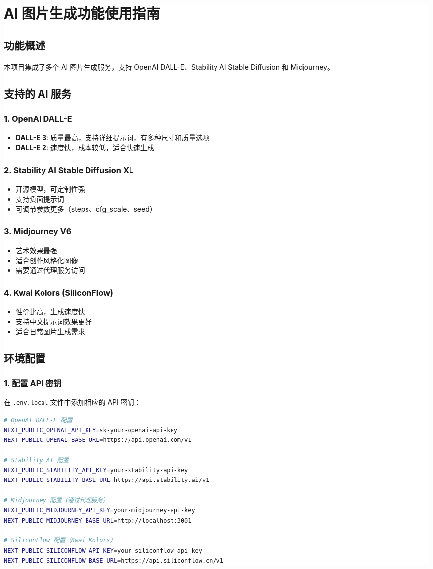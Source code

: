 # AI 图片生成功能使用指南

## 功能概述

本项目集成了多个 AI 图片生成服务，支持 OpenAI DALL-E、Stability AI Stable Diffusion 和 Midjourney。

## 支持的 AI 服务

### 1. OpenAI DALL-E
- **DALL-E 3**: 质量最高，支持详细提示词，有多种尺寸和质量选项
- **DALL-E 2**: 速度快，成本较低，适合快速生成

### 2. Stability AI Stable Diffusion XL
- 开源模型，可定制性强
- 支持负面提示词
- 可调节参数更多（steps、cfg_scale、seed）

### 3. Midjourney V6
- 艺术效果最强
- 适合创作风格化图像
- 需要通过代理服务访问

### 4. Kwai Kolors (SiliconFlow)
- 性价比高，生成速度快
- 支持中文提示词效果更好
- 适合日常图片生成需求

## 环境配置

### 1. 配置 API 密钥

在 `.env.local` 文件中添加相应的 API 密钥：

```bash
# OpenAI DALL-E 配置
NEXT_PUBLIC_OPENAI_API_KEY=sk-your-openai-api-key
NEXT_PUBLIC_OPENAI_BASE_URL=https://api.openai.com/v1

# Stability AI 配置
NEXT_PUBLIC_STABILITY_API_KEY=your-stability-api-key
NEXT_PUBLIC_STABILITY_BASE_URL=https://api.stability.ai/v1

# Midjourney 配置（通过代理服务）
NEXT_PUBLIC_MIDJOURNEY_API_KEY=your-midjourney-api-key
NEXT_PUBLIC_MIDJOURNEY_BASE_URL=http://localhost:3001

# SiliconFlow 配置（Kwai Kolors）
NEXT_PUBLIC_SILICONFLOW_API_KEY=your-siliconflow-api-key
NEXT_PUBLIC_SILICONFLOW_BASE_URL=https://api.siliconflow.cn/v1
```
